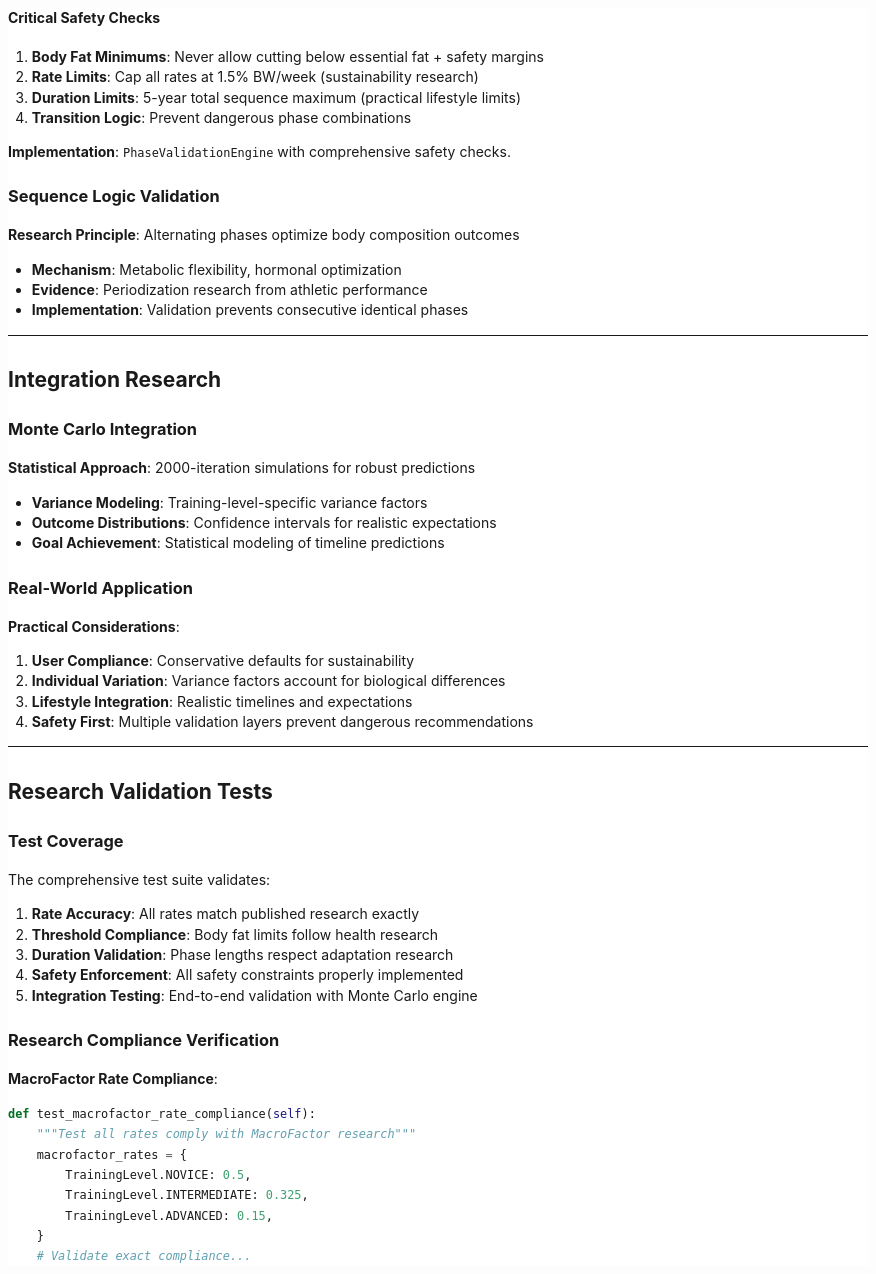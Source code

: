 #### Critical Safety Checks

1. **Body Fat Minimums**: Never allow cutting below essential fat + safety margins
2. **Rate Limits**: Cap all rates at 1.5% BW/week (sustainability research)
3. **Duration Limits**: 5-year total sequence maximum (practical lifestyle limits)
4. **Transition Logic**: Prevent dangerous phase combinations

**Implementation**: `PhaseValidationEngine` with comprehensive safety checks.

### Sequence Logic Validation

**Research Principle**: Alternating phases optimize body composition outcomes
- **Mechanism**: Metabolic flexibility, hormonal optimization
- **Evidence**: Periodization research from athletic performance
- **Implementation**: Validation prevents consecutive identical phases

---

## Integration Research

### Monte Carlo Integration

**Statistical Approach**: 2000-iteration simulations for robust predictions
- **Variance Modeling**: Training-level-specific variance factors
- **Outcome Distributions**: Confidence intervals for realistic expectations
- **Goal Achievement**: Statistical modeling of timeline predictions

### Real-World Application

**Practical Considerations**:
1. **User Compliance**: Conservative defaults for sustainability
2. **Individual Variation**: Variance factors account for biological differences
3. **Lifestyle Integration**: Realistic timelines and expectations
4. **Safety First**: Multiple validation layers prevent dangerous recommendations

---

## Research Validation Tests

### Test Coverage

The comprehensive test suite validates:
1. **Rate Accuracy**: All rates match published research exactly
2. **Threshold Compliance**: Body fat limits follow health research
3. **Duration Validation**: Phase lengths respect adaptation research
4. **Safety Enforcement**: All safety constraints properly implemented
5. **Integration Testing**: End-to-end validation with Monte Carlo engine

### Research Compliance Verification

**MacroFactor Rate Compliance**:
```python
def test_macrofactor_rate_compliance(self):
    """Test all rates comply with MacroFactor research"""
    macrofactor_rates = {
        TrainingLevel.NOVICE: 0.5,
        TrainingLevel.INTERMEDIATE: 0.325, 
        TrainingLevel.ADVANCED: 0.15,
    }
    # Validate exact compliance...
```
